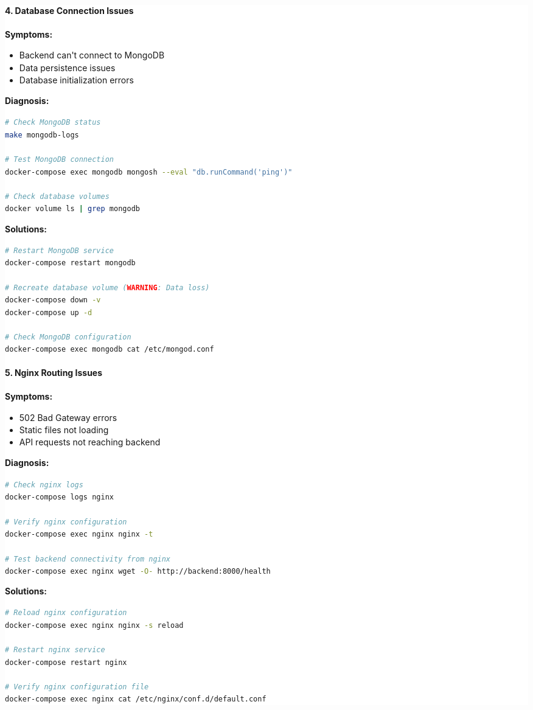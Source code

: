 #### 4. Database Connection Issues

**Symptoms:**
- Backend can't connect to MongoDB
- Data persistence issues
- Database initialization errors

**Diagnosis:**
```bash
# Check MongoDB status
make mongodb-logs

# Test MongoDB connection
docker-compose exec mongodb mongosh --eval "db.runCommand('ping')"

# Check database volumes
docker volume ls | grep mongodb
```

**Solutions:**
```bash
# Restart MongoDB service
docker-compose restart mongodb

# Recreate database volume (WARNING: Data loss)
docker-compose down -v
docker-compose up -d

# Check MongoDB configuration
docker-compose exec mongodb cat /etc/mongod.conf
```

#### 5. Nginx Routing Issues

**Symptoms:**
- 502 Bad Gateway errors
- Static files not loading
- API requests not reaching backend

**Diagnosis:**
```bash
# Check nginx logs
docker-compose logs nginx

# Verify nginx configuration
docker-compose exec nginx nginx -t

# Test backend connectivity from nginx
docker-compose exec nginx wget -O- http://backend:8000/health
```

**Solutions:**
```bash
# Reload nginx configuration
docker-compose exec nginx nginx -s reload

# Restart nginx service
docker-compose restart nginx

# Verify nginx configuration file
docker-compose exec nginx cat /etc/nginx/conf.d/default.conf
```

